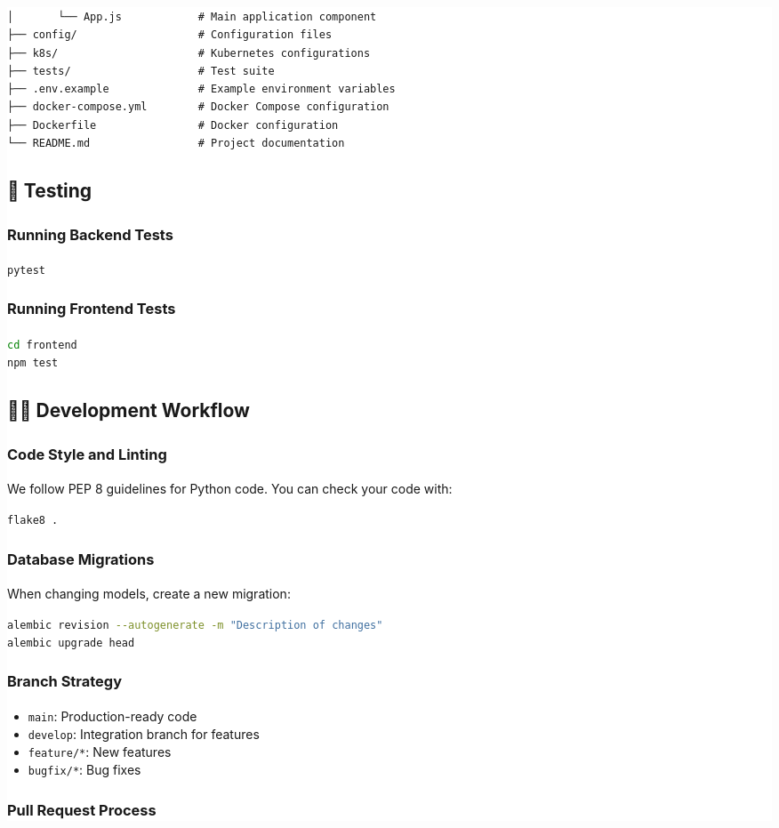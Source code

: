 ```markdown
│       └── App.js            # Main application component
├── config/                   # Configuration files
├── k8s/                      # Kubernetes configurations
├── tests/                    # Test suite
├── .env.example              # Example environment variables
├── docker-compose.yml        # Docker Compose configuration
├── Dockerfile                # Docker configuration
└── README.md                 # Project documentation
```

## 🧪 Testing

### Running Backend Tests

```bash
pytest
```

### Running Frontend Tests

```bash
cd frontend
npm test
```

## 👨‍💻 Development Workflow

### Code Style and Linting

We follow PEP 8 guidelines for Python code. You can check your code with:

```bash
flake8 .
```

### Database Migrations

When changing models, create a new migration:

```bash
alembic revision --autogenerate -m "Description of changes"
alembic upgrade head
```

### Branch Strategy

- `main`: Production-ready code
- `develop`: Integration branch for features
- `feature/*`: New features
- `bugfix/*`: Bug fixes

### Pull Request Process
